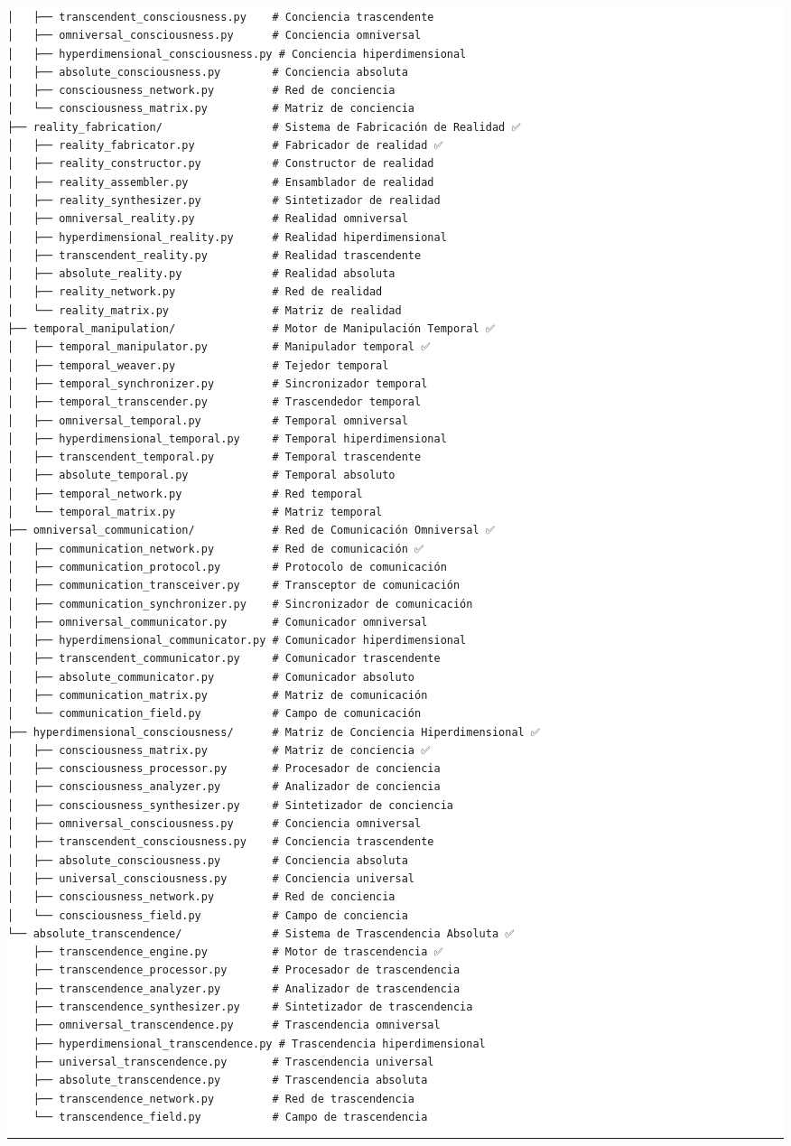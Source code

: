 ```
│   ├── transcendent_consciousness.py    # Conciencia trascendente
│   ├── omniversal_consciousness.py      # Conciencia omniversal
│   ├── hyperdimensional_consciousness.py # Conciencia hiperdimensional
│   ├── absolute_consciousness.py        # Conciencia absoluta
│   ├── consciousness_network.py         # Red de conciencia
│   └── consciousness_matrix.py          # Matriz de conciencia
├── reality_fabrication/                 # Sistema de Fabricación de Realidad ✅
│   ├── reality_fabricator.py            # Fabricador de realidad ✅
│   ├── reality_constructor.py           # Constructor de realidad
│   ├── reality_assembler.py             # Ensamblador de realidad
│   ├── reality_synthesizer.py           # Sintetizador de realidad
│   ├── omniversal_reality.py            # Realidad omniversal
│   ├── hyperdimensional_reality.py      # Realidad hiperdimensional
│   ├── transcendent_reality.py          # Realidad trascendente
│   ├── absolute_reality.py              # Realidad absoluta
│   ├── reality_network.py               # Red de realidad
│   └── reality_matrix.py                # Matriz de realidad
├── temporal_manipulation/               # Motor de Manipulación Temporal ✅
│   ├── temporal_manipulator.py          # Manipulador temporal ✅
│   ├── temporal_weaver.py               # Tejedor temporal
│   ├── temporal_synchronizer.py         # Sincronizador temporal
│   ├── temporal_transcender.py          # Trascendedor temporal
│   ├── omniversal_temporal.py           # Temporal omniversal
│   ├── hyperdimensional_temporal.py     # Temporal hiperdimensional
│   ├── transcendent_temporal.py         # Temporal trascendente
│   ├── absolute_temporal.py             # Temporal absoluto
│   ├── temporal_network.py              # Red temporal
│   └── temporal_matrix.py               # Matriz temporal
├── omniversal_communication/            # Red de Comunicación Omniversal ✅
│   ├── communication_network.py         # Red de comunicación ✅
│   ├── communication_protocol.py        # Protocolo de comunicación
│   ├── communication_transceiver.py     # Transceptor de comunicación
│   ├── communication_synchronizer.py    # Sincronizador de comunicación
│   ├── omniversal_communicator.py       # Comunicador omniversal
│   ├── hyperdimensional_communicator.py # Comunicador hiperdimensional
│   ├── transcendent_communicator.py     # Comunicador trascendente
│   ├── absolute_communicator.py         # Comunicador absoluto
│   ├── communication_matrix.py          # Matriz de comunicación
│   └── communication_field.py           # Campo de comunicación
├── hyperdimensional_consciousness/      # Matriz de Conciencia Hiperdimensional ✅
│   ├── consciousness_matrix.py          # Matriz de conciencia ✅
│   ├── consciousness_processor.py       # Procesador de conciencia
│   ├── consciousness_analyzer.py        # Analizador de conciencia
│   ├── consciousness_synthesizer.py     # Sintetizador de conciencia
│   ├── omniversal_consciousness.py      # Conciencia omniversal
│   ├── transcendent_consciousness.py    # Conciencia trascendente
│   ├── absolute_consciousness.py        # Conciencia absoluta
│   ├── universal_consciousness.py       # Conciencia universal
│   ├── consciousness_network.py         # Red de conciencia
│   └── consciousness_field.py           # Campo de conciencia
└── absolute_transcendence/              # Sistema de Trascendencia Absoluta ✅
    ├── transcendence_engine.py          # Motor de trascendencia ✅
    ├── transcendence_processor.py       # Procesador de trascendencia
    ├── transcendence_analyzer.py        # Analizador de trascendencia
    ├── transcendence_synthesizer.py     # Sintetizador de trascendencia
    ├── omniversal_transcendence.py      # Trascendencia omniversal
    ├── hyperdimensional_transcendence.py # Trascendencia hiperdimensional
    ├── universal_transcendence.py       # Trascendencia universal
    ├── absolute_transcendence.py        # Trascendencia absoluta
    ├── transcendence_network.py         # Red de trascendencia
    └── transcendence_field.py           # Campo de trascendencia
```

---
